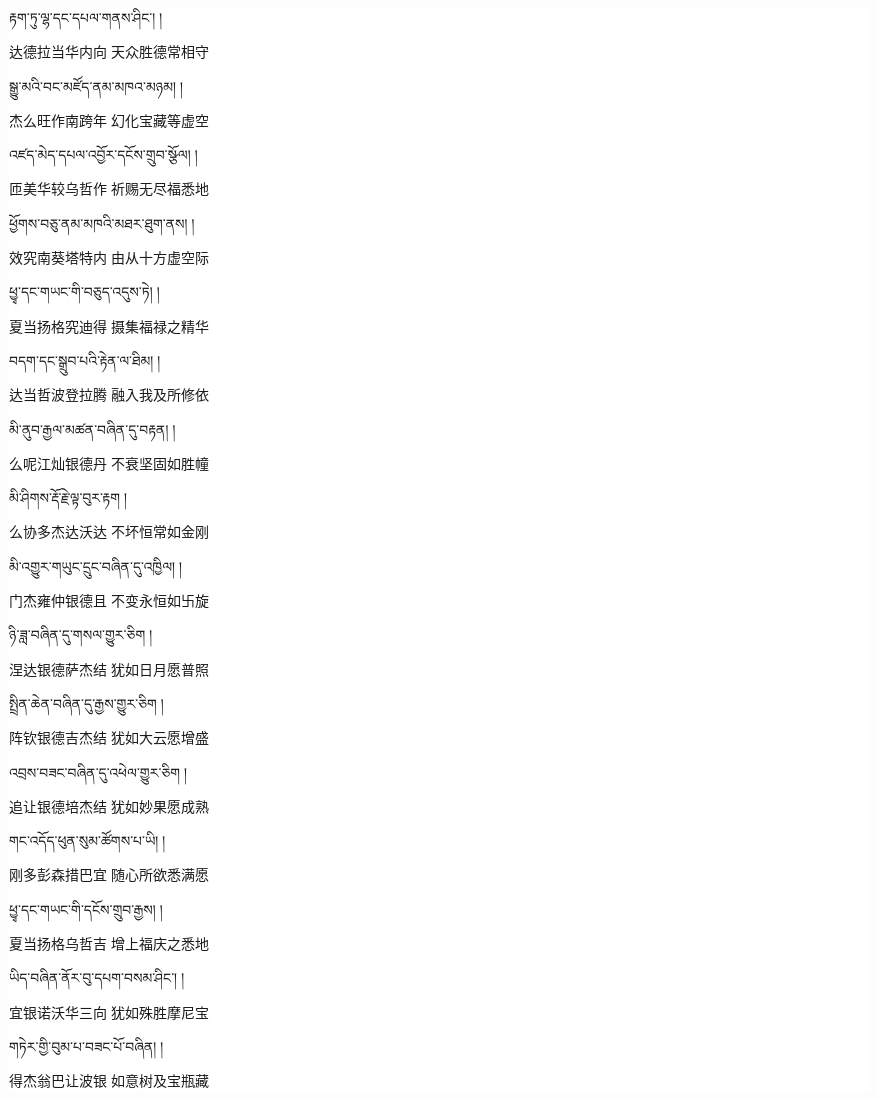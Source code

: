 རྟག་ཏུ་ལྷ་དང་དཔལ་གནས་ཤིང༌། །

达德拉当华内向 天众胜德常相守

སྒྱུ་མའི་བང་མཛོད་ནམ་མཁའ་མཉམ། །

杰么旺作南跨年 幻化宝藏等虚空

འཛད་མེད་དཔལ་འབྱོར་དངོས་གྲུབ་སྩོལ། །

匝美华较乌哲作 祈赐无尽福悉地

ཕྱོགས་བཅུ་ནམ་མཁའི་མཐར་ཐུག་ནས། །

效究南葵塔特内 由从十方虚空际

ཕྱྭ་དང་གཡང་གི་བཅུད་འདུས་ཏེ། །

夏当扬格究迪得 摄集福禄之精华

བདག་དང་སྒྲུབ་པའི་རྟེན་ལ་ཐིམ། །

达当哲波登拉腾 融入我及所修依

མི་ནུབ་རྒྱལ་མཚན་བཞིན་དུ་བརྟན། །

么呢江灿银德丹 不衰坚固如胜幢

མི་ཤིགས་རྡོ་རྗེ་ལྟ་བུར་རྟག །

么协多杰达沃达 不坏恒常如金刚

མི་འགྱུར་གཡུང་དྲུང་བཞིན་དུ་འཁྱིལ། །

门杰雍仲银德且 不变永恒如卐旋

ཉི་ཟླ་བཞིན་དུ་གསལ་གྱུར་ཅིག །

涅达银德萨杰结 犹如日月愿普照

སྤྲིན་ཆེན་བཞིན་དུ་རྒྱས་གྱུར་ཅིག །

阵钦银德吉杰结 犹如大云愿增盛

འབྲས་བཟང་བཞིན་དུ་འཕེལ་གྱུར་ཅིག །

追让银德培杰结 犹如妙果愿成熟





གང་འདོད་ཕུན་སུམ་ཚོགས་པ་ཡི། །

刚多彭森措巴宜 随心所欲悉满愿

ཕྱྭ་དང་གཡང་གི་དངོས་གྲུབ་རྒྱས། །

夏当扬格乌哲吉 增上福庆之悉地

ཡིད་བཞིན་ནོར་བུ་དཔག་བསམ་ཤིང༌། །

宜银诺沃华三向 犹如殊胜摩尼宝

གཏེར་གྱི་བུམ་པ་བཟང་པོ་བཞིན། །

得杰翁巴让波银 如意树及宝瓶藏
